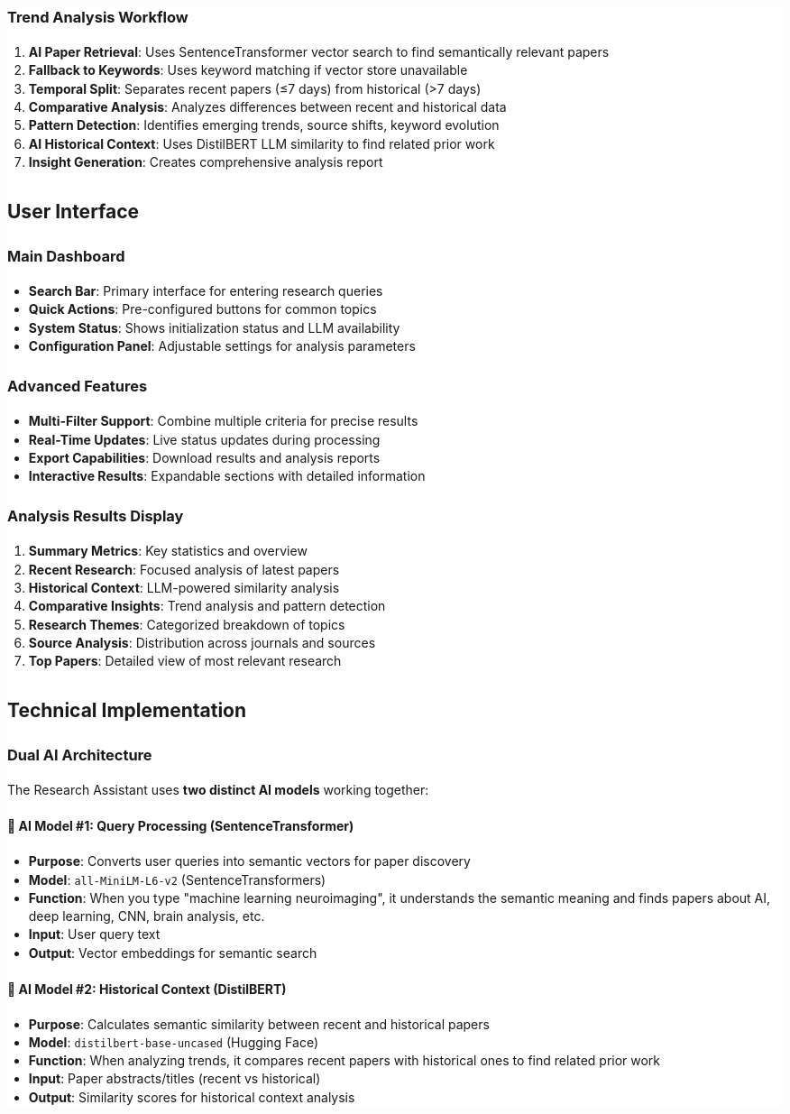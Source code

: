 ### Trend Analysis Workflow
1. **AI Paper Retrieval**: Uses SentenceTransformer vector search to find semantically relevant papers
2. **Fallback to Keywords**: Uses keyword matching if vector store unavailable
3. **Temporal Split**: Separates recent papers (≤7 days) from historical (>7 days)
4. **Comparative Analysis**: Analyzes differences between recent and historical data
5. **Pattern Detection**: Identifies emerging trends, source shifts, keyword evolution
6. **AI Historical Context**: Uses DistilBERT LLM similarity to find related prior work
7. **Insight Generation**: Creates comprehensive analysis report

## User Interface

### Main Dashboard
- **Search Bar**: Primary interface for entering research queries
- **Quick Actions**: Pre-configured buttons for common topics
- **System Status**: Shows initialization status and LLM availability
- **Configuration Panel**: Adjustable settings for analysis parameters

### Advanced Features
- **Multi-Filter Support**: Combine multiple criteria for precise results
- **Real-Time Updates**: Live status updates during processing
- **Export Capabilities**: Download results and analysis reports
- **Interactive Results**: Expandable sections with detailed information

### Analysis Results Display
1. **Summary Metrics**: Key statistics and overview
2. **Recent Research**: Focused analysis of latest papers
3. **Historical Context**: LLM-powered similarity analysis
4. **Comparative Insights**: Trend analysis and pattern detection
5. **Research Themes**: Categorized breakdown of topics
6. **Source Analysis**: Distribution across journals and sources
7. **Top Papers**: Detailed view of most relevant research

## Technical Implementation

### Dual AI Architecture

The Research Assistant uses **two distinct AI models** working together:

#### 🧠 AI Model #1: Query Processing (SentenceTransformer)
- **Purpose**: Converts user queries into semantic vectors for paper discovery
- **Model**: `all-MiniLM-L6-v2` (SentenceTransformers)
- **Function**: When you type "machine learning neuroimaging", it understands the semantic meaning and finds papers about AI, deep learning, CNN, brain analysis, etc.
- **Input**: User query text
- **Output**: Vector embeddings for semantic search

#### 🤖 AI Model #2: Historical Context (DistilBERT)
- **Purpose**: Calculates semantic similarity between recent and historical papers
- **Model**: `distilbert-base-uncased` (Hugging Face)
- **Function**: When analyzing trends, it compares recent papers with historical ones to find related prior work
- **Input**: Paper abstracts/titles (recent vs historical)
- **Output**: Similarity scores for historical context analysis
